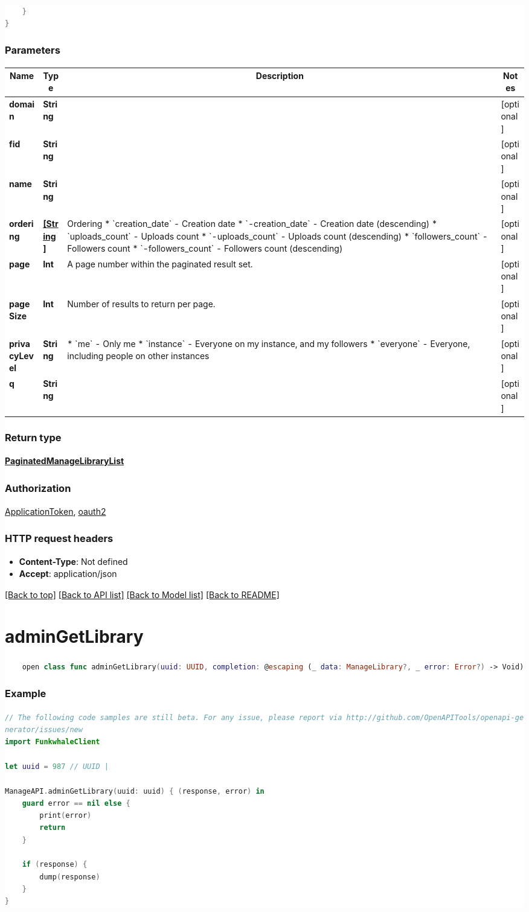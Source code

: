 ```swift
    }
}
```

### Parameters

Name | Type | Description  | Notes
------------- | ------------- | ------------- | -------------
 **domain** | **String** |  | [optional] 
 **fid** | **String** |  | [optional] 
 **name** | **String** |  | [optional] 
 **ordering** | [**[String]**](String.md) | Ordering  * &#x60;creation_date&#x60; - Creation date * &#x60;-creation_date&#x60; - Creation date (descending) * &#x60;uploads_count&#x60; - Uploads count * &#x60;-uploads_count&#x60; - Uploads count (descending) * &#x60;followers_count&#x60; - Followers count * &#x60;-followers_count&#x60; - Followers count (descending) | [optional] 
 **page** | **Int** | A page number within the paginated result set. | [optional] 
 **pageSize** | **Int** | Number of results to return per page. | [optional] 
 **privacyLevel** | **String** | * &#x60;me&#x60; - Only me * &#x60;instance&#x60; - Everyone on my instance, and my followers * &#x60;everyone&#x60; - Everyone, including people on other instances | [optional] 
 **q** | **String** |  | [optional] 

### Return type

[**PaginatedManageLibraryList**](PaginatedManageLibraryList.md)

### Authorization

[ApplicationToken](../README.md#ApplicationToken), [oauth2](../README.md#oauth2)

### HTTP request headers

 - **Content-Type**: Not defined
 - **Accept**: application/json

[[Back to top]](#) [[Back to API list]](../README.md#documentation-for-api-endpoints) [[Back to Model list]](../README.md#documentation-for-models) [[Back to README]](../README.md)

# **adminGetLibrary**
```swift
    open class func adminGetLibrary(uuid: UUID, completion: @escaping (_ data: ManageLibrary?, _ error: Error?) -> Void)
```



### Example
```swift
// The following code samples are still beta. For any issue, please report via http://github.com/OpenAPITools/openapi-generator/issues/new
import FunkwhaleClient

let uuid = 987 // UUID | 

ManageAPI.adminGetLibrary(uuid: uuid) { (response, error) in
    guard error == nil else {
        print(error)
        return
    }

    if (response) {
        dump(response)
    }
}
```